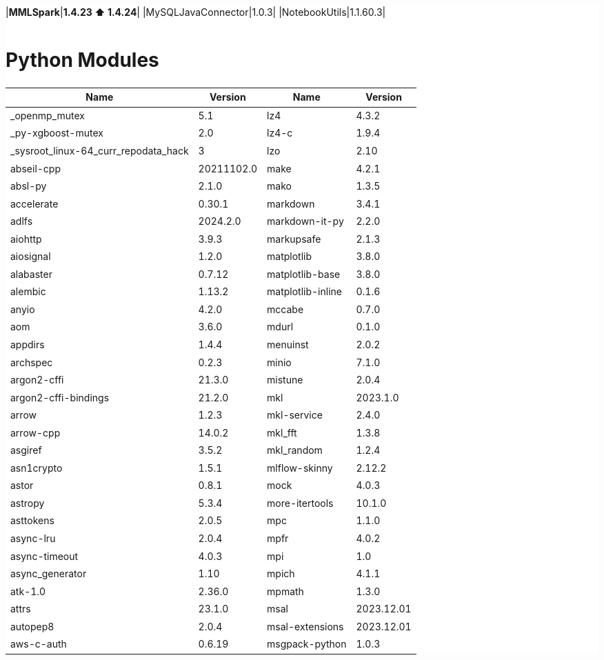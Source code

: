 |**MMLSpark**|**1.4.23 ⬆️ 1.4.24**|
|MySQLJavaConnector|1.0.3|
|NotebookUtils|1.1.60.3|

# Python Modules
|Name|Version|Name|Version|
|-----|-----|-----|-----|
|_openmp_mutex|5.1|lz4|4.3.2|
|_py-xgboost-mutex|2.0|lz4-c|1.9.4|
|_sysroot_linux-64_curr_repodata_hack|3|lzo|2.10|
|abseil-cpp|20211102.0|make|4.2.1|
|absl-py|2.1.0|mako|1.3.5|
|accelerate|0.30.1|markdown|3.4.1|
|adlfs|2024.2.0|markdown-it-py|2.2.0|
|aiohttp|3.9.3|markupsafe|2.1.3|
|aiosignal|1.2.0|matplotlib|3.8.0|
|alabaster|0.7.12|matplotlib-base|3.8.0|
|alembic|1.13.2|matplotlib-inline|0.1.6|
|anyio|4.2.0|mccabe|0.7.0|
|aom|3.6.0|mdurl|0.1.0|
|appdirs|1.4.4|menuinst|2.0.2|
|archspec|0.2.3|minio|7.1.0|
|argon2-cffi|21.3.0|mistune|2.0.4|
|argon2-cffi-bindings|21.2.0|mkl|2023.1.0|
|arrow|1.2.3|mkl-service|2.4.0|
|arrow-cpp|14.0.2|mkl_fft|1.3.8|
|asgiref|3.5.2|mkl_random|1.2.4|
|asn1crypto|1.5.1|mlflow-skinny|2.12.2|
|astor|0.8.1|mock|4.0.3|
|astropy|5.3.4|more-itertools|10.1.0|
|asttokens|2.0.5|mpc|1.1.0|
|async-lru|2.0.4|mpfr|4.0.2|
|async-timeout|4.0.3|mpi|1.0|
|async_generator|1.10|mpich|4.1.1|
|atk-1.0|2.36.0|mpmath|1.3.0|
|attrs|23.1.0|msal|2023.12.01|
|autopep8|2.0.4|msal-extensions|2023.12.01|
|aws-c-auth|0.6.19|msgpack-python|1.0.3|